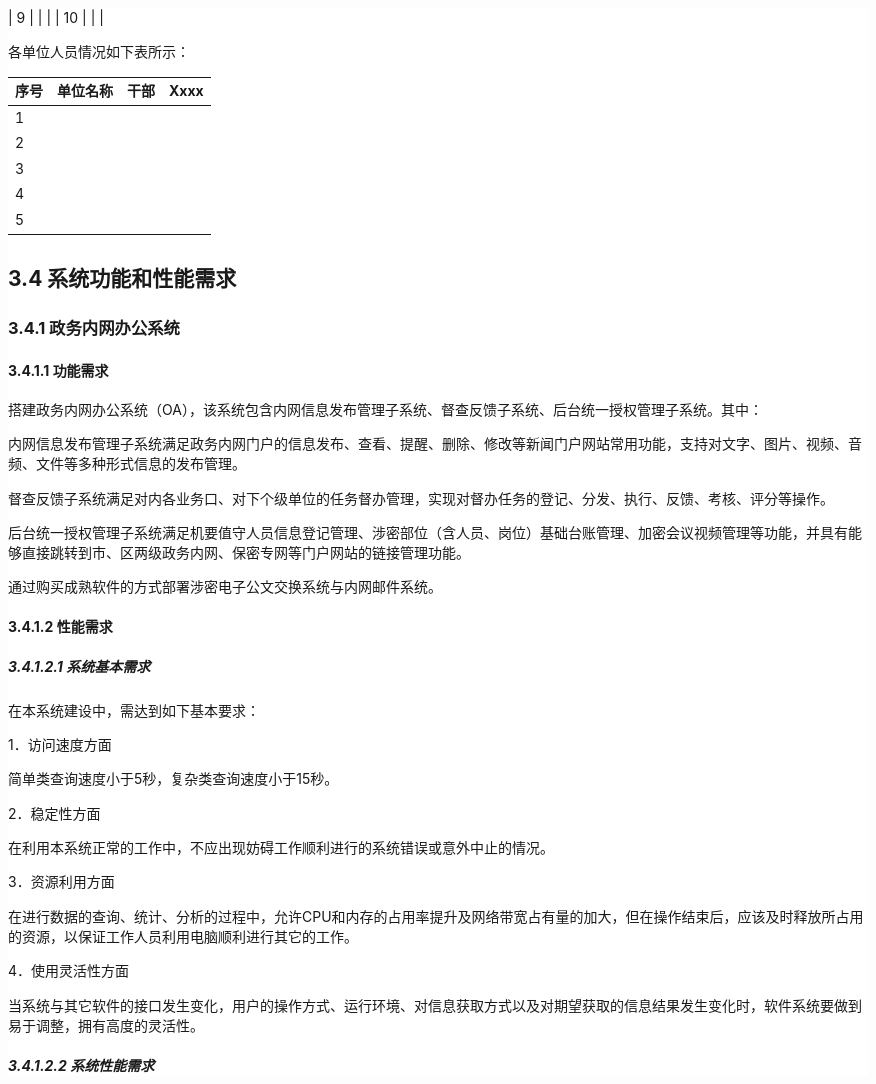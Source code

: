 | 9    |      |          |
| 10   |      |          |

各单位人员情况如下表所示：

| 序号 | 单位名称 | 干部 | Xxxx |
| ---- | -------- | ---- | ---- |
| 1    |          |      |      |
| 2    |          |      |      |
| 3    |          |      |      |
| 4    |          |      |      |
| 5    |          |      |      |

## 3.4 系统功能和性能需求

### 3.4.1 政务内网办公系统

#### 3.4.1.1 功能需求

搭建政务内网办公系统（OA），该系统包含内网信息发布管理子系统、督查反馈子系统、后台统一授权管理子系统。其中：

内网信息发布管理子系统满足政务内网门户的信息发布、查看、提醒、删除、修改等新闻门户网站常用功能，支持对文字、图片、视频、音频、文件等多种形式信息的发布管理。

督查反馈子系统满足对内各业务口、对下个级单位的任务督办管理，实现对督办任务的登记、分发、执行、反馈、考核、评分等操作。

后台统一授权管理子系统满足机要值守人员信息登记管理、涉密部位（含人员、岗位）基础台账管理、加密会议视频管理等功能，并具有能够直接跳转到市、区两级政务内网、保密专网等门户网站的链接管理功能。

通过购买成熟软件的方式部署涉密电子公文交换系统与内网邮件系统。

#### 3.4.1.2 性能需求

##### 3.4.1.2.1 系统基本需求

在本系统建设中，需达到如下基本要求：

1．访问速度方面

简单类查询速度小于5秒，复杂类查询速度小于15秒。

2．稳定性方面

在利用本系统正常的工作中，不应出现妨碍工作顺利进行的系统错误或意外中止的情况。

3．资源利用方面

在进行数据的查询、统计、分析的过程中，允许CPU和内存的占用率提升及网络带宽占有量的加大，但在操作结束后，应该及时释放所占用的资源，以保证工作人员利用电脑顺利进行其它的工作。

4．使用灵活性方面

当系统与其它软件的接口发生变化，用户的操作方式、运行环境、对信息获取方式以及对期望获取的信息结果发生变化时，软件系统要做到易于调整，拥有高度的灵活性。

##### 3.4.1.2.2 系统性能需求
